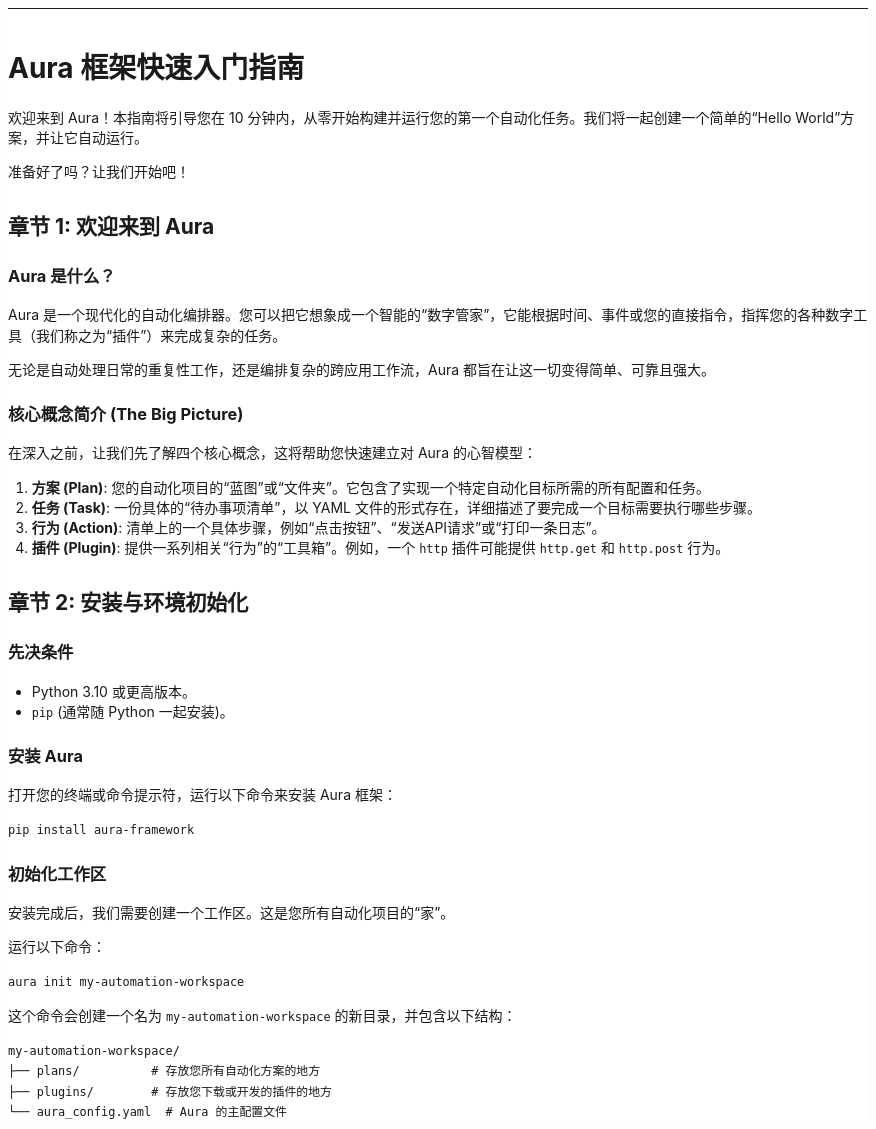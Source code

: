 
---

# **Aura 框架快速入门指南**

欢迎来到 Aura！本指南将引导您在 10 分钟内，从零开始构建并运行您的第一个自动化任务。我们将一起创建一个简单的“Hello World”方案，并让它自动运行。

准备好了吗？让我们开始吧！

## **章节 1: 欢迎来到 Aura**

### Aura 是什么？

Aura 是一个现代化的自动化编排器。您可以把它想象成一个智能的“数字管家”，它能根据时间、事件或您的直接指令，指挥您的各种数字工具（我们称之为“插件”）来完成复杂的任务。

无论是自动处理日常的重复性工作，还是编排复杂的跨应用工作流，Aura 都旨在让这一切变得简单、可靠且强大。

### 核心概念简介 (The Big Picture)

在深入之前，让我们先了解四个核心概念，这将帮助您快速建立对 Aura 的心智模型：

1.  **方案 (Plan)**: 您的自动化项目的“蓝图”或“文件夹”。它包含了实现一个特定自动化目标所需的所有配置和任务。
2.  **任务 (Task)**: 一份具体的“待办事项清单”，以 YAML 文件的形式存在，详细描述了要完成一个目标需要执行哪些步骤。
3.  **行为 (Action)**: 清单上的一个具体步骤，例如“点击按钮”、“发送API请求”或“打印一条日志”。
4.  **插件 (Plugin)**: 提供一系列相关“行为”的“工具箱”。例如，一个 `http` 插件可能提供 `http.get` 和 `http.post` 行为。

## **章节 2: 安装与环境初始化**

### 先决条件

*   Python 3.10 或更高版本。
*   `pip` (通常随 Python 一起安装)。

### 安装 Aura

打开您的终端或命令提示符，运行以下命令来安装 Aura 框架：

```bash
pip install aura-framework
```

### 初始化工作区

安装完成后，我们需要创建一个工作区。这是您所有自动化项目的“家”。

运行以下命令：

```bash
aura init my-automation-workspace
```

这个命令会创建一个名为 `my-automation-workspace` 的新目录，并包含以下结构：

```
my-automation-workspace/
├── plans/          # 存放您所有自动化方案的地方
├── plugins/        # 存放您下载或开发的插件的地方
└── aura_config.yaml  # Aura 的主配置文件
```
